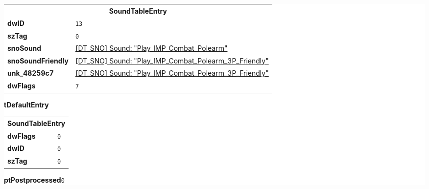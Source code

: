 
<table><tr><th colspan="100%">SoundTableEntry</th></tr><tr><td><b>dwID</b></td><td><code>13</code></td></tr><tr><td><b>szTag</b></td><td><code>0</code></td></tr><tr><td><b>snoSound</b></td><td><a href="..\Sound\Play_IMP_Combat_Polearm.snd.md">[DT_SNO] Sound: "Play_IMP_Combat_Polearm"</a></td></tr><tr><td><b>snoSoundFriendly</b></td><td><a href="..\Sound\Play_IMP_Combat_Polearm_3P_Friendly.snd.md">[DT_SNO] Sound: "Play_IMP_Combat_Polearm_3P_Friendly"</a></td></tr><tr><td><b>unk_48259c7</b></td><td><a href="..\Sound\Play_IMP_Combat_Polearm_3P_Friendly.snd.md">[DT_SNO] Sound: "Play_IMP_Combat_Polearm_3P_Friendly"</a></td></tr><tr><td><b>dwFlags</b></td><td><code>7</code></td></tr></table>


</td></tr><tr><td><b>tDefaultEntry</b></td><td><table><tr><th colspan="100%">SoundTableEntry</th></tr><tr><td><b>dwFlags</b></td><td><code>0</code></td></tr><tr><td><b>dwID</b></td><td><code>0</code></td></tr><tr><td><b>szTag</b></td><td><code>0</code></td></tr></table>

</td></tr><tr><td><b>ptPostprocessed</b></td><td><code>0</code></td></tr></table>

